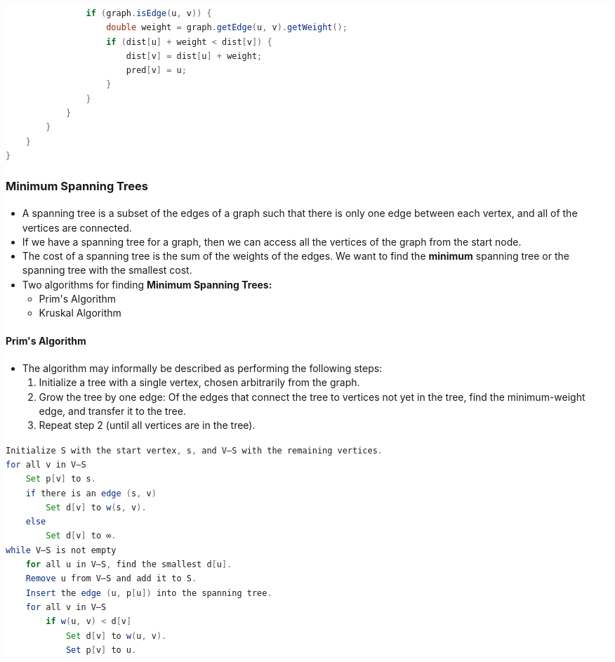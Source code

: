 ```java
                if (graph.isEdge(u, v)) {
                    double weight = graph.getEdge(u, v).getWeight();
                    if (dist[u] + weight < dist[v]) {
                        dist[v] = dist[u] + weight;
                        pred[v] = u;
                    }
                }
            }
        }
    }
}
```



### Minimum Spanning Trees

- A spanning tree is a subset of the edges of a graph such that there is only one edge between each vertex, and all of the vertices are connected. 
- If we have a spanning tree for a graph, then we can access all the vertices of the graph from the start node. 
- The cost of a spanning tree is the sum of the weights of the edges. We want to find the **minimum** spanning tree or the spanning tree with the smallest cost.
- Two algorithms for finding **Minimum Spanning Trees:**
  - Prim's Algorithm
  - Kruskal Algorithm



#### Prim's Algorithm

- The algorithm may informally be described as performing the following steps:
  1. Initialize a tree with a single vertex, chosen arbitrarily from the graph.
  2. Grow the tree by one edge: Of the edges that connect the tree to vertices not yet in the tree, find the minimum-weight edge, and transfer it to the tree.
  3. Repeat step 2 (until all vertices are in the tree).

```java
Initialize S with the start vertex, s, and V–S with the remaining vertices.
for all v in V–S
	Set p[v] to s.
	if there is an edge (s, v)
		Set d[v] to w(s, v).
	else
		Set d[v] to ∞.
while V–S is not empty
	for all u in V–S, find the smallest d[u].
	Remove u from V–S and add it to S.
	Insert the edge (u, p[u]) into the spanning tree.
	for all v in V–S
		if w(u, v) < d[v]
            Set d[v] to w(u, v).
            Set p[v] to u.
```
